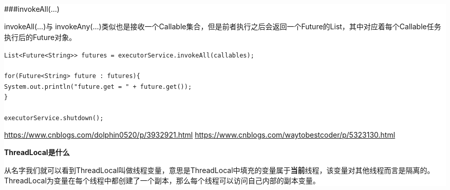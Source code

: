 ###invokeAll(…)

invokeAll(...)与 invokeAny(...)类似也是接收一个Callable集合，但是前者执行之后会返回一个Future的List，其中对应着每个Callable任务执行后的Future对象。

```
List<Future<String>> futures = executorService.invokeAll(callables);

for(Future<String> future : futures){
System.out.println("future.get = " + future.get());
}

executorService.shutdown();
```

https://www.cnblogs.com/dolphin0520/p/3932921.html
https://www.cnblogs.com/waytobestcoder/p/5323130.html

**ThreadLocal是什么**

从名字我们就可以看到ThreadLocal叫做线程变量，意思是ThreadLocal中填充的变量属于**当前**线程，该变量对其他线程而言是隔离的。ThreadLocal为变量在每个线程中都创建了一个副本，那么每个线程可以访问自己内部的副本变量。 










